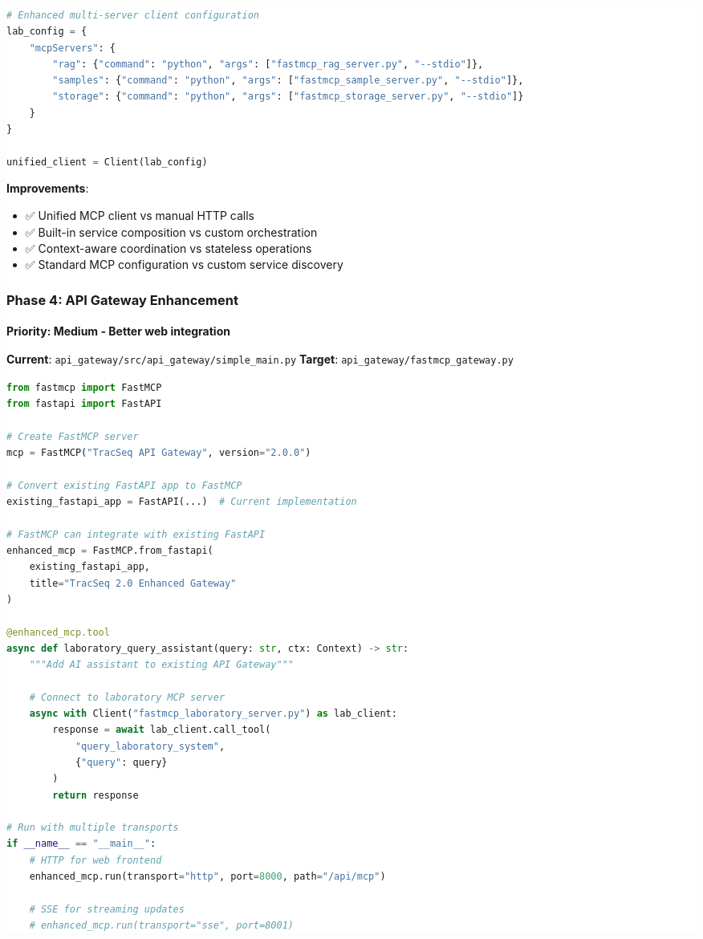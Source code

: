 ```python
# Enhanced multi-server client configuration
lab_config = {
    "mcpServers": {
        "rag": {"command": "python", "args": ["fastmcp_rag_server.py", "--stdio"]},
        "samples": {"command": "python", "args": ["fastmcp_sample_server.py", "--stdio"]},
        "storage": {"command": "python", "args": ["fastmcp_storage_server.py", "--stdio"]}
    }
}

unified_client = Client(lab_config)
```

**Improvements**:
- ✅ Unified MCP client vs manual HTTP calls
- ✅ Built-in service composition vs custom orchestration
- ✅ Context-aware coordination vs stateless operations
- ✅ Standard MCP configuration vs custom service discovery

### **Phase 4: API Gateway Enhancement**
**Priority: Medium - Better web integration**

**Current**: `api_gateway/src/api_gateway/simple_main.py`
**Target**: `api_gateway/fastmcp_gateway.py`

```python
from fastmcp import FastMCP
from fastapi import FastAPI

# Create FastMCP server
mcp = FastMCP("TracSeq API Gateway", version="2.0.0")

# Convert existing FastAPI app to FastMCP
existing_fastapi_app = FastAPI(...)  # Current implementation

# FastMCP can integrate with existing FastAPI
enhanced_mcp = FastMCP.from_fastapi(
    existing_fastapi_app,
    title="TracSeq 2.0 Enhanced Gateway"
)

@enhanced_mcp.tool
async def laboratory_query_assistant(query: str, ctx: Context) -> str:
    """Add AI assistant to existing API Gateway"""
    
    # Connect to laboratory MCP server
    async with Client("fastmcp_laboratory_server.py") as lab_client:
        response = await lab_client.call_tool(
            "query_laboratory_system",
            {"query": query}
        )
        return response

# Run with multiple transports
if __name__ == "__main__":
    # HTTP for web frontend
    enhanced_mcp.run(transport="http", port=8000, path="/api/mcp")
    
    # SSE for streaming updates
    # enhanced_mcp.run(transport="sse", port=8001)
```

